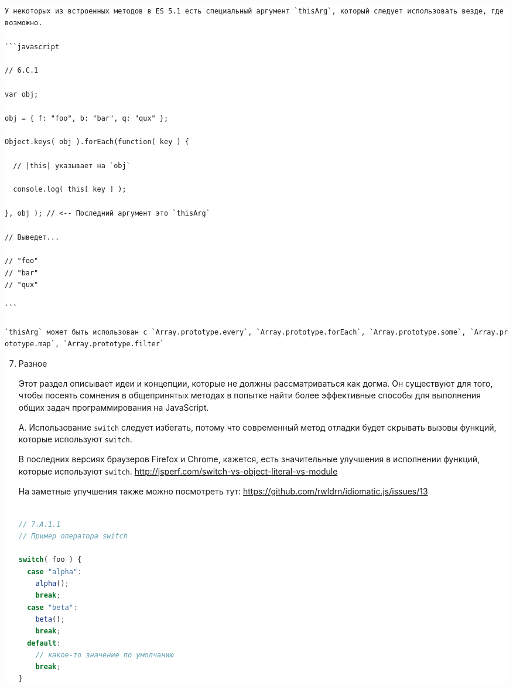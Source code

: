     У некоторых из встроенных методов в ES 5.1 есть специальный аргумент `thisArg`, который следует использовать везде, где возможно.

    ```javascript

    // 6.C.1

    var obj;

    obj = { f: "foo", b: "bar", q: "qux" };

    Object.keys( obj ).forEach(function( key ) {

      // |this| указывает на `obj`

      console.log( this[ key ] );

    }, obj ); // <-- Последний аргумент это `thisArg`

    // Выведет...

    // "foo"
    // "bar"
    // "qux"

    ```

    `thisArg` может быть использован с `Array.prototype.every`, `Array.prototype.forEach`, `Array.prototype.some`, `Array.prototype.map`, `Array.prototype.filter`

7. <a name="misc">Разное</a>

    Этот раздел описывает идеи и концепции, которые не должны рассматриваться как догма. Он существуют для того, чтобы посеять сомнения в общепринятых методах в попытке найти более эффективные способы для выполнения общих задач программирования на JavaScript.

    A. Использование `switch` следует избегать, потому что современный метод отладки будет скрывать вызовы функций, которые используют `switch`.

    В последних версиях браузеров Firefox и Chrome, кажется, есть значительные улучшения в исполнении функций, которые используют `switch`.
    http://jsperf.com/switch-vs-object-literal-vs-module

    На заметные улучшения также можно посмотреть тут:
    https://github.com/rwldrn/idiomatic.js/issues/13

    ```javascript

    // 7.A.1.1
    // Пример оператора switch

    switch( foo ) {
      case "alpha":
        alpha();
        break;
      case "beta":
        beta();
        break;
      default:
        // какое-то значение по умолчанию
        break;
    }
